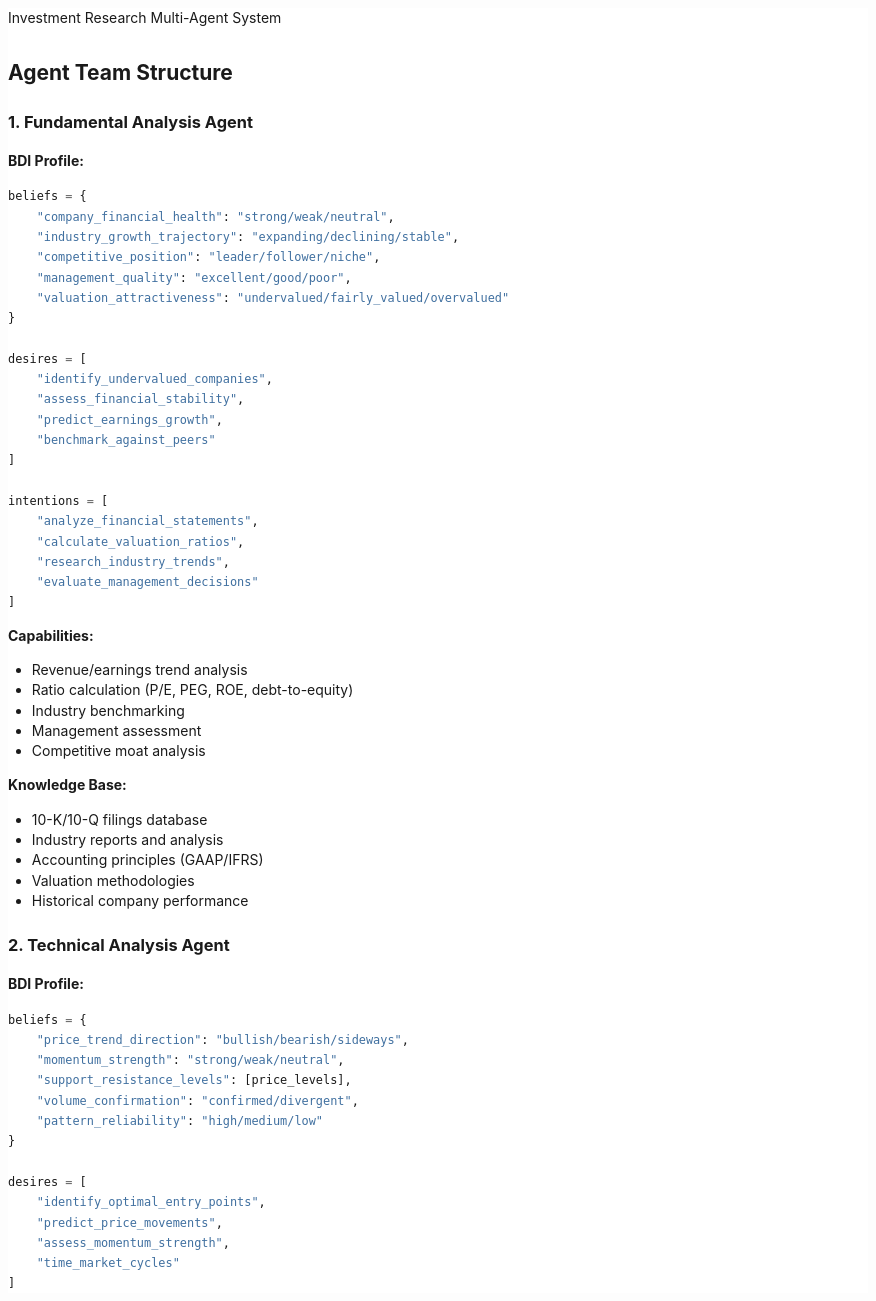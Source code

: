 Investment Research Multi-Agent System

## Agent Team Structure

### 1. Fundamental Analysis Agent

**BDI Profile:**

```python
beliefs = {
    "company_financial_health": "strong/weak/neutral",
    "industry_growth_trajectory": "expanding/declining/stable",
    "competitive_position": "leader/follower/niche",
    "management_quality": "excellent/good/poor",
    "valuation_attractiveness": "undervalued/fairly_valued/overvalued"
}

desires = [
    "identify_undervalued_companies",
    "assess_financial_stability",
    "predict_earnings_growth",
    "benchmark_against_peers"
]

intentions = [
    "analyze_financial_statements",
    "calculate_valuation_ratios",
    "research_industry_trends",
    "evaluate_management_decisions"
]
```

**Capabilities:**

- Revenue/earnings trend analysis
- Ratio calculation (P/E, PEG, ROE, debt-to-equity)
- Industry benchmarking
- Management assessment
- Competitive moat analysis

**Knowledge Base:**

- 10-K/10-Q filings database
- Industry reports and analysis
- Accounting principles (GAAP/IFRS)
- Valuation methodologies
- Historical company performance

### 2. Technical Analysis Agent

**BDI Profile:**

```python
beliefs = {
    "price_trend_direction": "bullish/bearish/sideways",
    "momentum_strength": "strong/weak/neutral",
    "support_resistance_levels": [price_levels],
    "volume_confirmation": "confirmed/divergent",
    "pattern_reliability": "high/medium/low"
}

desires = [
    "identify_optimal_entry_points",
    "predict_price_movements",
    "assess_momentum_strength",
    "time_market_cycles"
]
```
